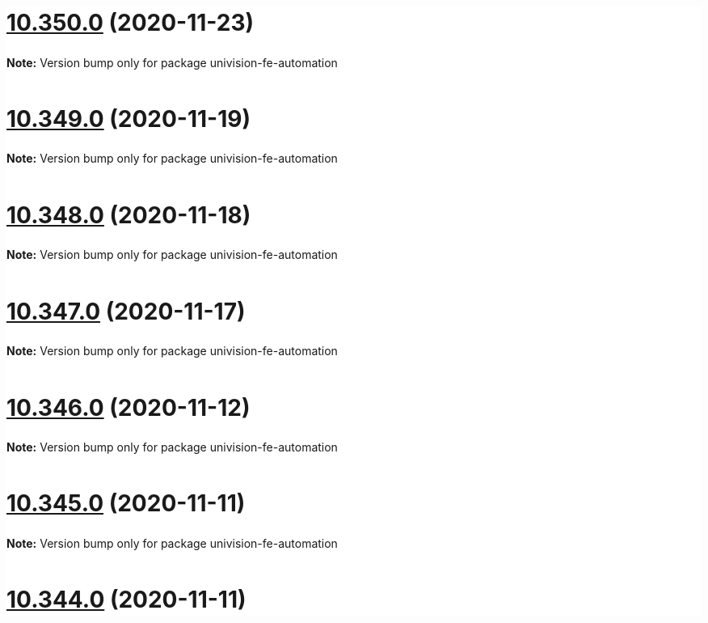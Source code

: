 
# [10.350.0](https://github.com/univision/univision-fe-automation/compare/v10.349.0...v10.350.0) (2020-11-23)

**Note:** Version bump only for package univision-fe-automation





# [10.349.0](https://github.com/univision/univision-fe-automation/compare/v10.348.0...v10.349.0) (2020-11-19)

**Note:** Version bump only for package univision-fe-automation





# [10.348.0](https://github.com/univision/univision-fe-automation/compare/v10.347.0...v10.348.0) (2020-11-18)

**Note:** Version bump only for package univision-fe-automation





# [10.347.0](https://github.com/univision/univision-fe-automation/compare/v10.346.0...v10.347.0) (2020-11-17)

**Note:** Version bump only for package univision-fe-automation





# [10.346.0](https://github.com/univision/univision-fe-automation/compare/v10.345.0...v10.346.0) (2020-11-12)

**Note:** Version bump only for package univision-fe-automation





# [10.345.0](https://github.com/univision/univision-fe-automation/compare/v10.344.0...v10.345.0) (2020-11-11)

**Note:** Version bump only for package univision-fe-automation





# [10.344.0](https://github.com/univision/univision-fe-automation/compare/v10.343.0...v10.344.0) (2020-11-11)
